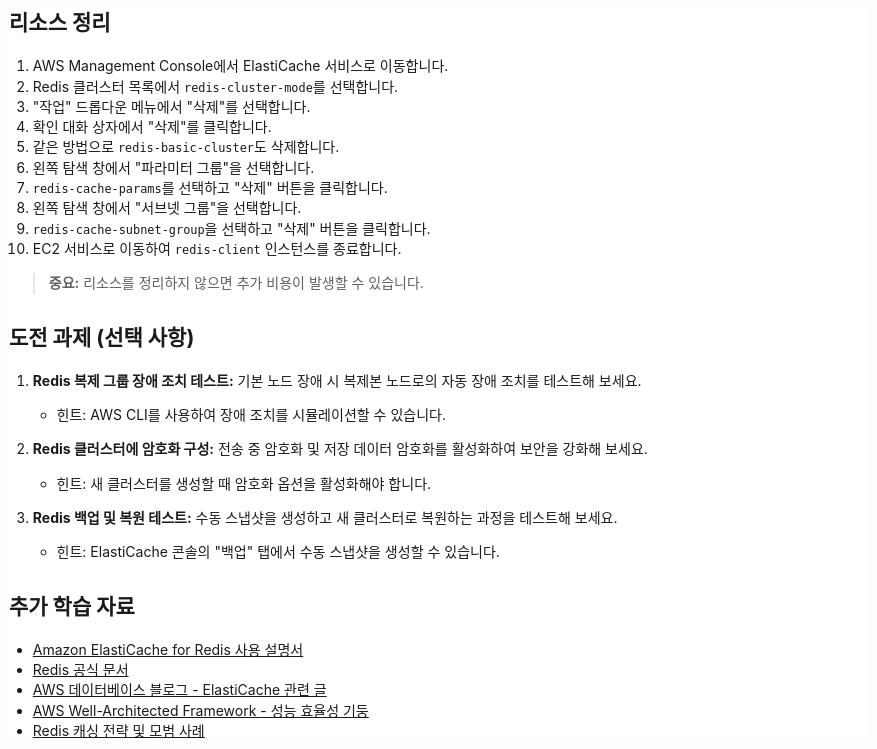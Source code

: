 ## 리소스 정리

1. AWS Management Console에서 ElastiCache 서비스로 이동합니다.
2. Redis 클러스터 목록에서 `redis-cluster-mode`를 선택합니다.
3. "작업" 드롭다운 메뉴에서 "삭제"를 선택합니다.
4. 확인 대화 상자에서 "삭제"를 클릭합니다.
5. 같은 방법으로 `redis-basic-cluster`도 삭제합니다.
6. 왼쪽 탐색 창에서 "파라미터 그룹"을 선택합니다.
7. `redis-cache-params`를 선택하고 "삭제" 버튼을 클릭합니다.
8. 왼쪽 탐색 창에서 "서브넷 그룹"을 선택합니다.
9. `redis-cache-subnet-group`을 선택하고 "삭제" 버튼을 클릭합니다.
10. EC2 서비스로 이동하여 `redis-client` 인스턴스를 종료합니다.

> **중요:** 리소스를 정리하지 않으면 추가 비용이 발생할 수 있습니다.

## 도전 과제 (선택 사항)

1. **Redis 복제 그룹 장애 조치 테스트:** 기본 노드 장애 시 복제본 노드로의 자동 장애 조치를 테스트해 보세요.
   - 힌트: AWS CLI를 사용하여 장애 조치를 시뮬레이션할 수 있습니다.

2. **Redis 클러스터에 암호화 구성:** 전송 중 암호화 및 저장 데이터 암호화를 활성화하여 보안을 강화해 보세요.
   - 힌트: 새 클러스터를 생성할 때 암호화 옵션을 활성화해야 합니다.

3. **Redis 백업 및 복원 테스트:** 수동 스냅샷을 생성하고 새 클러스터로 복원하는 과정을 테스트해 보세요.
   - 힌트: ElastiCache 콘솔의 "백업" 탭에서 수동 스냅샷을 생성할 수 있습니다.

## 추가 학습 자료

- [Amazon ElastiCache for Redis 사용 설명서](https://docs.aws.amazon.com/AmazonElastiCache/latest/red-ug/WhatIs.html)
- [Redis 공식 문서](https://redis.io/documentation)
- [AWS 데이터베이스 블로그 - ElastiCache 관련 글](https://aws.amazon.com/blogs/database/category/database/amazon-elasticache/)
- [AWS Well-Architected Framework - 성능 효율성 기둥](https://docs.aws.amazon.com/wellarchitected/latest/performance-efficiency-pillar/welcome.html)
- [Redis 캐싱 전략 및 모범 사례](https://aws.amazon.com/caching/best-practices/)